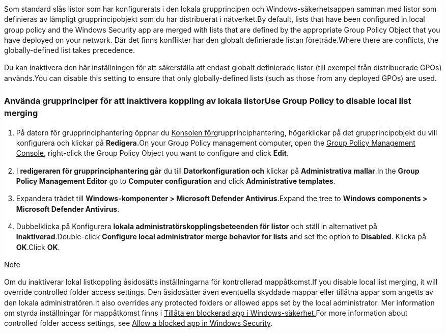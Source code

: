 <span data-ttu-id="2034b-166">Som standard slås listor som har konfigurerats i den lokala grupprincipen och Windows-säkerhetsappen samman med listor som definieras av lämpligt grupprincipobjekt som du har distribuerat i nätverket.</span><span class="sxs-lookup"><span data-stu-id="2034b-166">By default, lists that have been configured in local group policy and the Windows Security app are merged with lists that are defined by the appropriate Group Policy Object that you have deployed on your network.</span></span> <span data-ttu-id="2034b-167">Där det finns konflikter har den globalt definierade listan företräde.</span><span class="sxs-lookup"><span data-stu-id="2034b-167">Where there are conflicts, the globally-defined list takes precedence.</span></span>

<span data-ttu-id="2034b-168">Du kan inaktivera den här inställningen för att säkerställa att endast globalt definierade listor (till exempel från distribuerade GPOs) används.</span><span class="sxs-lookup"><span data-stu-id="2034b-168">You can disable this setting to ensure that only globally-defined lists (such as those from any deployed GPOs) are used.</span></span>

### <a name="use-group-policy-to-disable-local-list-merging"></a><span data-ttu-id="2034b-169">Använda grupprinciper för att inaktivera koppling av lokala listor</span><span class="sxs-lookup"><span data-stu-id="2034b-169">Use Group Policy to disable local list merging</span></span>

1. <span data-ttu-id="2034b-170">På datorn för grupprinciphantering öppnar du [Konsolen för](/previous-versions/windows/it-pro/windows-server-2008-R2-and-2008/cc731212(v=ws.11))grupprinciphantering, högerklickar på det grupprincipobjekt du vill konfigurera och klickar på **Redigera.**</span><span class="sxs-lookup"><span data-stu-id="2034b-170">On your Group Policy management computer, open the [Group Policy Management Console](/previous-versions/windows/it-pro/windows-server-2008-R2-and-2008/cc731212(v=ws.11)), right-click the Group Policy Object you want to configure and click **Edit**.</span></span>

2. <span data-ttu-id="2034b-171">I **redigeraren för grupprinciphantering går** du till **Datorkonfiguration och** klickar på **Administrativa mallar**.</span><span class="sxs-lookup"><span data-stu-id="2034b-171">In the **Group Policy Management Editor** go to **Computer configuration** and click **Administrative templates**.</span></span>

3. <span data-ttu-id="2034b-172">Expandera trädet till **Windows-komponenter > Microsoft Defender Antivirus**.</span><span class="sxs-lookup"><span data-stu-id="2034b-172">Expand the tree to **Windows components > Microsoft Defender Antivirus**.</span></span>

4. <span data-ttu-id="2034b-173">Dubbelklicka på Konfigurera **lokala administratörskopplingsbeteenden för listor** och ställ in alternativet på **Inaktiverad**.</span><span class="sxs-lookup"><span data-stu-id="2034b-173">Double-click **Configure local administrator merge behavior for lists** and set the option to **Disabled**.</span></span> <span data-ttu-id="2034b-174">Klicka på **OK**.</span><span class="sxs-lookup"><span data-stu-id="2034b-174">Click **OK**.</span></span>

> [!NOTE]
> <span data-ttu-id="2034b-175">Om du inaktiverar lokal listkoppling åsidosätts inställningarna för kontrollerad mappåtkomst.</span><span class="sxs-lookup"><span data-stu-id="2034b-175">If you disable local list merging, it will override controlled folder access settings.</span></span> <span data-ttu-id="2034b-176">Den åsidosätter även eventuella skyddade mappar eller tillåtna appar som angetts av den lokala administratören.</span><span class="sxs-lookup"><span data-stu-id="2034b-176">It also overrides any protected folders or allowed apps set by the local administrator.</span></span> <span data-ttu-id="2034b-177">Mer information om styrda inställningar för mappåtkomst finns i [Tillåta en blockerad app i Windows-säkerhet.](https://support.microsoft.com/help/4046851/windows-10-allow-blocked-app-windows-security)</span><span class="sxs-lookup"><span data-stu-id="2034b-177">For more information about controlled folder access settings, see [Allow a blocked app in Windows Security](https://support.microsoft.com/help/4046851/windows-10-allow-blocked-app-windows-security).</span></span>
